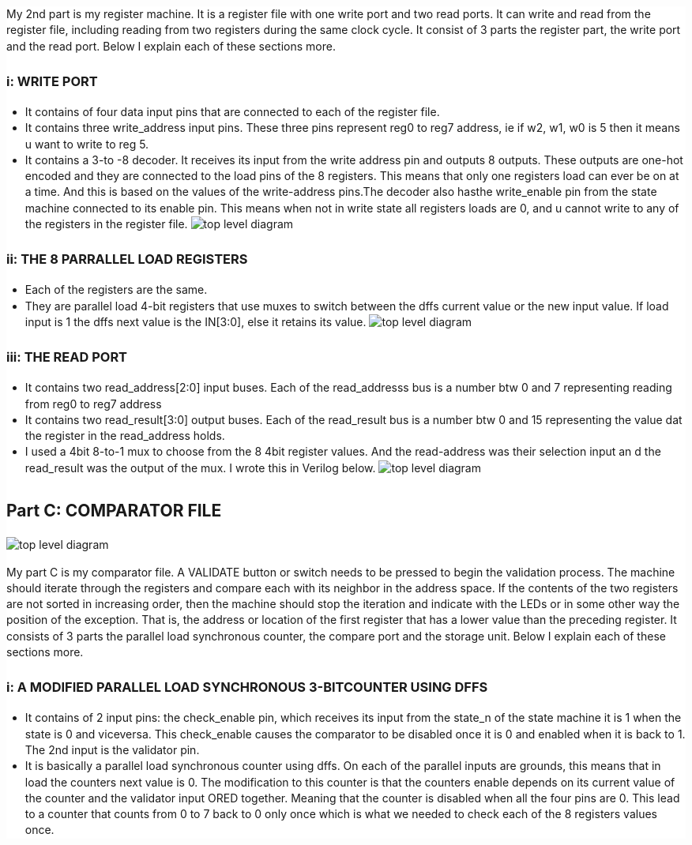 My 2nd part is my register machine. It is a register file with one write port and two read ports. It  can write and read from the register file, including reading from two registers during the same clock cycle. It consist of 3 parts the register part, the write port and the read port. Below I explain each of these sections more.

### i: WRITE PORT
-	It contains of four data input pins that are connected to each of the register file.  
-	It contains three write_address input pins. These three pins represent reg0 to reg7 address, ie if w2, w1, w0 is 5 then it means u want to write to reg 5.
-	It contains a 3-to -8 decoder. It receives its input from the write address pin and outputs 8 outputs. These outputs are one-hot encoded and they are connected to the load pins of the 8 registers. This means that only one registers load can ever be on at a time. And this is based on the values of the write-address pins.The decoder also hasthe write_enable pin from the state machine connected to its enable pin. This means when not in write state all registers loads are 0, and u cannot write to any of the registers in the register file.
![top level diagram](/images/class-281/img5.png) 

### ii: THE 8 PARRALLEL LOAD REGISTERS
-	Each of the registers are the same.
-	They are parallel load 4-bit registers that use muxes to switch between the dffs current value or the new input value. If load input is 1 the dffs next value is the IN[3:0], else it retains its value.
![top level diagram](/images/class-281/img6.png)

### iii: THE READ PORT
-	It contains two read_address[2:0] input buses. Each of the read_addresss bus is a number btw 0 and 7 representing reading from reg0 to reg7 address
-	It contains two read_result[3:0] output buses. Each of the read_result bus is a number btw 0 and 15 representing the  value dat the register in the read_address holds.
-	I used a 4bit 8-to-1 mux to choose from the 8 4bit register values. And the read-address was their selection input an d the read_result was the output of the mux. I wrote this in Verilog below. 
![top level diagram](/images/class-281/img7.png)



## Part C: COMPARATOR FILE
![top level diagram](/images/class-281/img8.png)

My  part C is my comparator file. A VALIDATE button or switch needs to be pressed to begin the validation process. The machine should iterate through the registers and compare each with its neighbor in the address space. If the contents of the two registers are not sorted in increasing order, then the machine should stop the iteration and indicate with the LEDs or in some other way the position of the exception. That is, the address or location of the first register that has a lower value than the preceding register. It consists of 3 parts the parallel load synchronous counter, the compare port and the storage unit. Below I explain each of these sections more.

### i: A MODIFIED PARALLEL LOAD SYNCHRONOUS 3-BITCOUNTER USING DFFS
-	It contains of 2 input pins: the check_enable pin, which receives its input from the state_n of the state machine it is 1 when the state is 0 and viceversa. This check_enable causes the comparator to be disabled once it is 0 and enabled when it is back to 1. The 2nd input is the validator pin.
-	It is basically a parallel load synchronous counter using dffs. On each of the parallel inputs are grounds, this means that in load the counters next value is 0. 
The modification to this counter is that the counters enable depends on its current value of the counter and the validator input ORED together. Meaning that the counter is disabled when all the four pins are 0. This lead to a counter that counts from 0 to 7 back to 0 only once which is what we needed to check each of the 8 registers values once.
